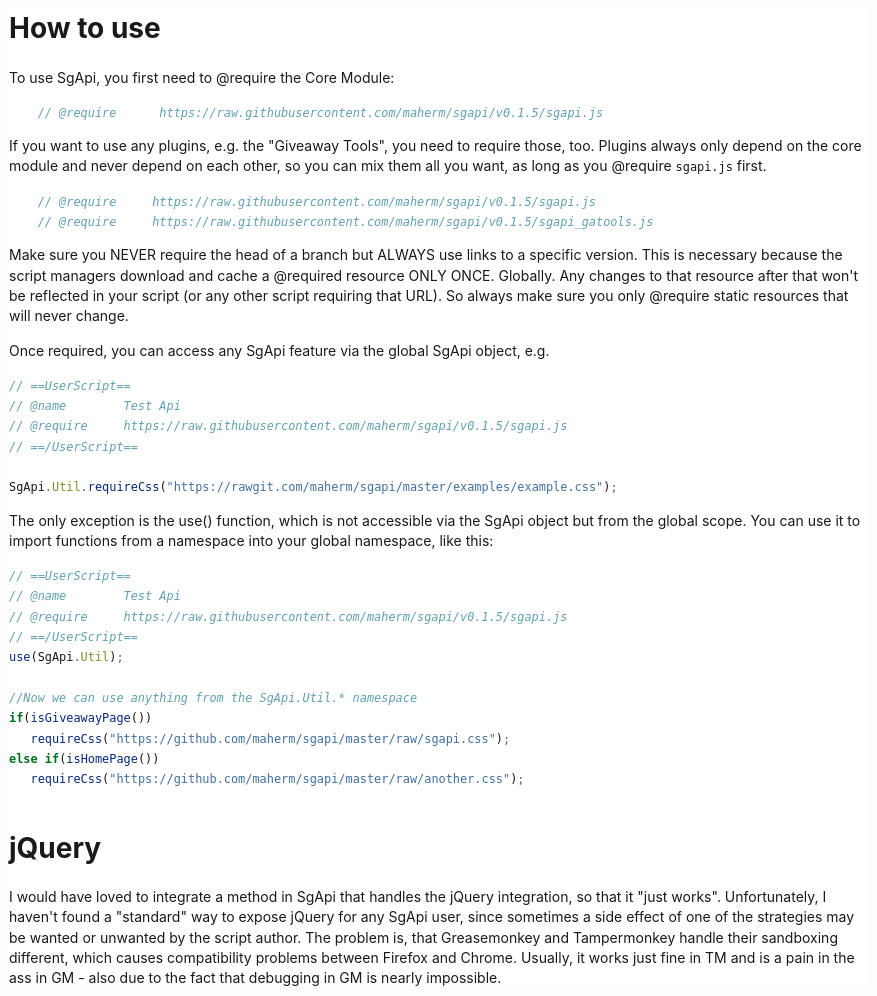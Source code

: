 
# How to use

To use SgApi, you first need to @require the Core Module:
```javascript
    // @require      https://raw.githubusercontent.com/maherm/sgapi/v0.1.5/sgapi.js
```
	
If you want to use any plugins, e.g. the "Giveaway Tools", you need to require those, too. Plugins always only depend on the core module and never depend on each other, so you can mix them all you want, as long as you @require ```sgapi.js``` first.

```javascript
    // @require     https://raw.githubusercontent.com/maherm/sgapi/v0.1.5/sgapi.js
	// @require     https://raw.githubusercontent.com/maherm/sgapi/v0.1.5/sgapi_gatools.js
```	

Make sure you NEVER require the head of a branch but ALWAYS use links to a specific version. 
This is necessary because the script managers download and cache a @required resource ONLY ONCE. Globally. Any changes to that resource after that won't be reflected in your script (or any other script requiring that URL). So always make sure you only @require static resources that will never change.

Once required, you can access any SgApi feature via the global SgApi object, e.g.

```javascript
// ==UserScript==
// @name        Test Api
// @require     https://raw.githubusercontent.com/maherm/sgapi/v0.1.5/sgapi.js
// ==/UserScript==

SgApi.Util.requireCss("https://rawgit.com/maherm/sgapi/master/examples/example.css");
```

The only exception is the use() function, which is not accessible via the SgApi object but from the global scope. You can use it to import functions from a namespace into your global namespace, like this:
 ```javascript
// ==UserScript==
// @name        Test Api
// @require     https://raw.githubusercontent.com/maherm/sgapi/v0.1.5/sgapi.js
// ==/UserScript==
use(SgApi.Util);

//Now we can use anything from the SgApi.Util.* namespace
if(isGiveawayPage()) 
	requireCss("https://github.com/maherm/sgapi/master/raw/sgapi.css");
else if(isHomePage())
	requireCss("https://github.com/maherm/sgapi/master/raw/another.css");
```



# jQuery
I would have loved to integrate a method in SgApi that handles the jQuery integration, so that it "just works". Unfortunately, I haven't found a "standard" way to expose jQuery for any SgApi user, since sometimes a side effect of one of the strategies may be wanted or unwanted by the script author.
The problem is, that Greasemonkey and Tampermonkey handle their sandboxing different, which causes compatibility problems between Firefox and Chrome. Usually, it works just fine in TM and is a pain in the ass in GM - also due to the fact that debugging in GM is nearly impossible.
